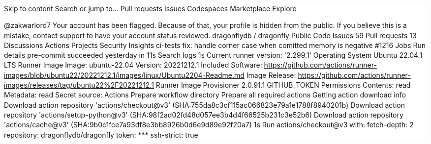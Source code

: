 Skip to content
Search or jump to…
Pull requests
Issues
Codespaces
Marketplace
Explore
 
@zakwarlord7 
Your account has been flagged.
Because of that, your profile is hidden from the public. If you believe this is a mistake, contact support to have your account status reviewed.
dragonflydb
/
dragonfly
Public
Code
Issues
59
Pull requests
13
Discussions
Actions
Projects
Security
Insights
ci-tests
fix: handle corner case when comitted memory is negative #1216
Jobs
Run details
pre-commit
succeeded yesterday in 11s
Search logs
1s
Current runner version: '2.299.1'
Operating System
  Ubuntu
  22.04.1
  LTS
Runner Image
  Image: ubuntu-22.04
  Version: 20221212.1
  Included Software: https://github.com/actions/runner-images/blob/ubuntu22/20221212.1/images/linux/Ubuntu2204-Readme.md
  Image Release: https://github.com/actions/runner-images/releases/tag/ubuntu22%2F20221212.1
Runner Image Provisioner
  2.0.91.1
GITHUB_TOKEN Permissions
  Contents: read
  Metadata: read
Secret source: Actions
Prepare workflow directory
Prepare all required actions
Getting action download info
Download action repository 'actions/checkout@v3' (SHA:755da8c3cf115ac066823e79a1e1788f8940201b)
Download action repository 'actions/setup-python@v3' (SHA:98f2ad02fd48d057ee3b4d4f66525b231c3e52b6)
Download action repository 'actions/cache@v3' (SHA:9b0c1fce7a93df8e3bb8926b0d6e9d89e92f20a7)
1s
Run actions/checkout@v3
  with:
    fetch-depth: 2
    repository: dragonflydb/dragonfly
    token: ***
    ssh-strict: true